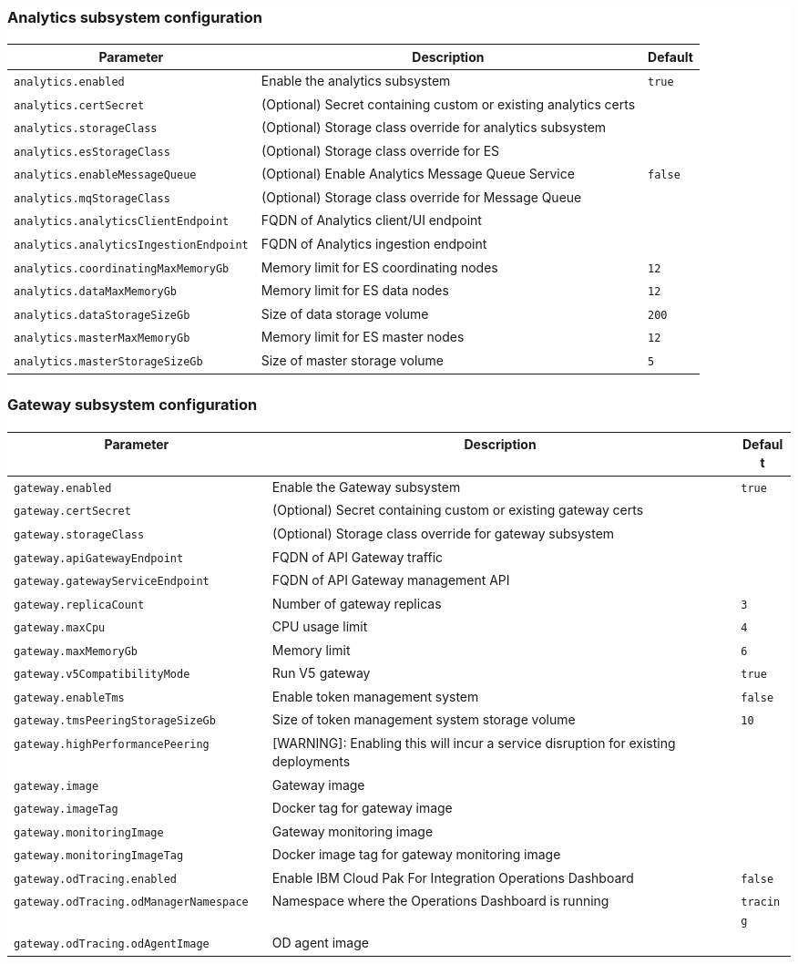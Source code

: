 
### Analytics subsystem configuration

| Parameter                              | Description                                                     | Default |
| -------------------------------------- | --------------------------------------------------------------- | ------- |
| `analytics.enabled`                    | Enable the analytics subsystem                                  | `true`  |
| `analytics.certSecret`                 | (Optional) Secret containing custom or existing analytics certs |         |
| `analytics.storageClass`               | (Optional) Storage class override for analytics subsystem       |         |
| `analytics.esStorageClass`             | (Optional) Storage class override for ES                        |         |
| `analytics.enableMessageQueue`         | (Optional) Enable Analytics Message Queue Service               | `false` |
| `analytics.mqStorageClass`             | (Optional) Storage class override for Message Queue             |         |
| `analytics.analyticsClientEndpoint`    | FQDN of Analytics client/UI endpoint                            |         | 
| `analytics.analyticsIngestionEndpoint` | FQDN of Analytics ingestion endpoint                            |         |
| `analytics.coordinatingMaxMemoryGb`    | Memory limit for ES coordinating nodes                          | `12`    |
| `analytics.dataMaxMemoryGb`            | Memory limit for ES data nodes                                  | `12`    |
| `analytics.dataStorageSizeGb`          | Size of data storage volume                                     | `200`   |
| `analytics.masterMaxMemoryGb`          | Memory limit for ES master nodes                                | `12`    |
| `analytics.masterStorageSizeGb`        | Size of master storage volume                                   | `5`     |

### Gateway subsystem configuration

| Parameter                                      | Description                                                                       | Default        |
| ---------------------------------------------- | --------------------------------------------------------------------------------- | -------------- |
| `gateway.enabled`                              | Enable the Gateway subsystem                                                      | `true`         |
| `gateway.certSecret`                           | (Optional) Secret containing custom or existing gateway certs                     |                |
| `gateway.storageClass`                         | (Optional) Storage class override for gateway subsystem                           |                |
| `gateway.apiGatewayEndpoint`                   | FQDN of API Gateway traffic                                                       |                |
| `gateway.gatewayServiceEndpoint`               | FQDN of API Gateway management API                                                |                |
| `gateway.replicaCount`                         | Number of gateway replicas                                                        | `3`            |
| `gateway.maxCpu`                               | CPU usage limit                                                                   | `4`            |
| `gateway.maxMemoryGb`                          | Memory limit                                                                      | `6`            |
| `gateway.v5CompatibilityMode`                  | Run V5 gateway                                                                    | `true`         |
| `gateway.enableTms`                            | Enable token management system                                                    | `false`        |
| `gateway.tmsPeeringStorageSizeGb`              | Size of token management system storage volume                                    | `10`           |
| `gateway.highPerformancePeering`               | [WARNING]: Enabling this will incur a service disruption for existing deployments |                |
| `gateway.image`                                | Gateway image                                                                     |                |
| `gateway.imageTag`                             | Docker tag for gateway image                                                      |                |
| `gateway.monitoringImage`                      | Gateway monitoring image                                                          |                |
| `gateway.monitoringImageTag`                   | Docker image tag for gateway monitoring image                                     |                |
| `gateway.odTracing.enabled`                    | Enable IBM Cloud Pak For Integration Operations Dashboard                         | `false`        |
| `gateway.odTracing.odManagerNamespace`         | Namespace where the Operations Dashboard is running                               | `tracing`      |
| `gateway.odTracing.odAgentImage          `     | OD agent image                                                                    |                |